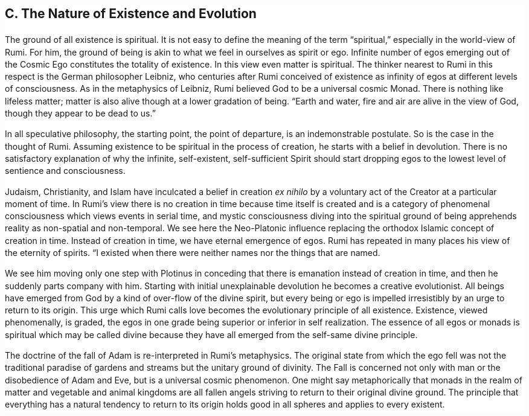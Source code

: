 C. The Nature of Existence and Evolution
----------------------------------------

The ground of all existence is spiritual. It is not easy to define the
meaning of the term “spiritual,” especially in the world-view of Rumi.
For him, the ground of being is akin to what we feel in ourselves as
spirit or ego. Infinite number of egos emerging out of the Cosmic Ego
constitutes the totality of existence. In this view even matter is
spiritual. The thinker nearest to Rumi in this respect is the German
philosopher Leibniz, who centuries after Rumi conceived of existence as
infinity of egos at different levels of consciousness. As in the
metaphysics of Leibniz, Rumi believed God to be a universal cosmic
Monad. There is nothing like lifeless matter; matter is also alive
though at a lower gradation of being. “Earth and water, fire and air are
alive in the view of God, though they appear to be dead to us.”

In all speculative philosophy, the starting point, the point of
departure, is an indemonstrable postulate. So is the case in the thought
of Rumi. Assuming existence to be spiritual in the process of creation,
he starts with a belief in devolution. There is no satisfactory
explanation of why the infinite, self-existent, self-sufficient Spirit
should start dropping egos to the lowest level of sentience and
consciousness.

Judaism, Christianity, and Islam have inculcated a belief in creation
*ex nihilo* by a voluntary act of the Creator at a particular moment of
time. In Rumi’s view there is no creation in time because time itself is
created and is a category of phenomenal consciousness which views events
in serial time, and mystic consciousness diving into the spiritual
ground of being apprehends reality as non-spatial and non-temporal. We
see here the Neo-Platonic influence replacing the orthodox Islamic
concept of creation in time. Instead of creation in time, we have
eternal emergence of egos. Rumi has repeated in many places his view of
the eternity of spirits. “I existed when there were neither names nor
the things that are named.

We see him moving only one step with Plotinus in conceding that there is
emanation instead of creation in time, and then he suddenly parts
company with him. Starting with initial unexplainable devolution he
becomes a creative evolutionist. All beings have emerged from God by a
kind of over-flow of the divine spirit, but every being or ego is
impelled irresistibly by an urge to return to its origin. This urge
which Rumi calls love becomes the evolutionary principle of all
existence. Existence, viewed phenomenally, is graded, the egos in one
grade being superior or inferior in self realization. The essence of all
egos or monads is spiritual which may be called divine because they have
all emerged from the self-same divine principle.

The doctrine of the fall of Adam is re-interpreted in Rumi’s
metaphysics. The original state from which the ego fell was not the
traditional paradise of gardens and streams but the unitary ground of
divinity. The Fall is concerned not only with man or the disobedience of
Adam and Eve, but is a universal cosmic phenomenon. One might say
metaphorically that monads in the realm of matter and vegetable and
animal kingdoms are all fallen angels striving to return to their
original divine ground. The principle that everything has a natural
tendency to return to its origin holds good in all spheres and applies
to every existent.
